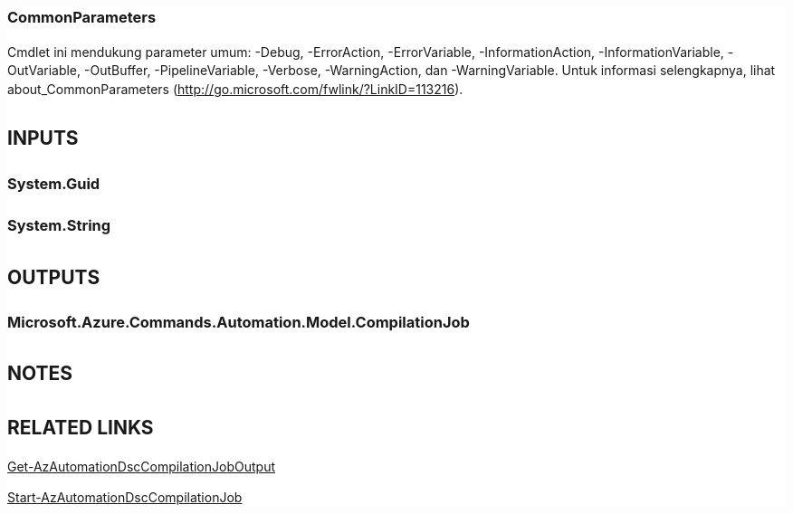 ### CommonParameters
Cmdlet ini mendukung parameter umum: -Debug, -ErrorAction, -ErrorVariable, -InformationAction, -InformationVariable, -OutVariable, -OutBuffer, -PipelineVariable, -Verbose, -WarningAction, dan -WarningVariable. Untuk informasi selengkapnya, lihat about_CommonParameters (http://go.microsoft.com/fwlink/?LinkID=113216).

## INPUTS

### System.Guid

### System.String

## OUTPUTS

### Microsoft.Azure.Commands.Automation.Model.CompilationJob

## NOTES

## RELATED LINKS

[Get-AzAutomationDscCompilationJobOutput](./Get-AzAutomationDscCompilationJobOutput.md)

[Start-AzAutomationDscCompilationJob](./Start-AzAutomationDscCompilationJob.md)


